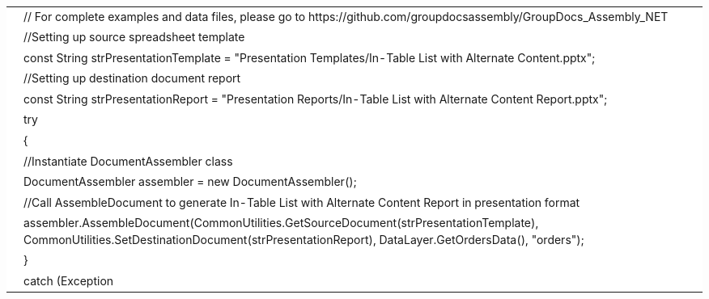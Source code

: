 <table class="highlight tab-size js-file-line-container" data-tab-size="8" data-paste-markdown-skip=""><tbody><tr><td id="file-intablelistwithalternatecontentinpresentationformat-cs-L1" class="blob-num js-line-number" data-line-number="1"></td><td id="file-intablelistwithalternatecontentinpresentationformat-cs-LC1" class="blob-code blob-code-inner js-file-line"><span class="pl-c"><span class="pl-c">//</span> For complete examples and data files, please go to https://github.com/groupdocsassembly/GroupDocs_Assembly_NET</span></td></tr><tr><td id="file-intablelistwithalternatecontentinpresentationformat-cs-L2" class="blob-num js-line-number" data-line-number="2"></td><td id="file-intablelistwithalternatecontentinpresentationformat-cs-LC2" class="blob-code blob-code-inner js-file-line"><span class="pl-c"><span class="pl-c">//</span>Setting up source spreadsheet template</span></td></tr><tr><td id="file-intablelistwithalternatecontentinpresentationformat-cs-L3" class="blob-num js-line-number" data-line-number="3"></td><td id="file-intablelistwithalternatecontentinpresentationformat-cs-LC3" class="blob-code blob-code-inner js-file-line"><span class="pl-k">const</span> <span class="pl-en">String</span> <span class="pl-smi">strPresentationTemplate</span> <span class="pl-k">=</span> <span class="pl-s"><span class="pl-pds">"</span>Presentation Templates/In-Table List with Alternate Content.pptx<span class="pl-pds">"</span></span>;</td></tr><tr><td id="file-intablelistwithalternatecontentinpresentationformat-cs-L4" class="blob-num js-line-number" data-line-number="4"></td><td id="file-intablelistwithalternatecontentinpresentationformat-cs-LC4" class="blob-code blob-code-inner js-file-line"><span class="pl-c"><span class="pl-c">//</span>Setting up destination document report</span></td></tr><tr><td id="file-intablelistwithalternatecontentinpresentationformat-cs-L5" class="blob-num js-line-number" data-line-number="5"></td><td id="file-intablelistwithalternatecontentinpresentationformat-cs-LC5" class="blob-code blob-code-inner js-file-line"><span class="pl-k">const</span> <span class="pl-en">String</span> <span class="pl-smi">strPresentationReport</span> <span class="pl-k">=</span> <span class="pl-s"><span class="pl-pds">"</span>Presentation Reports/In-Table List with Alternate Content Report.pptx<span class="pl-pds">"</span></span>;</td></tr><tr><td id="file-intablelistwithalternatecontentinpresentationformat-cs-L6" class="blob-num js-line-number" data-line-number="6"></td><td id="file-intablelistwithalternatecontentinpresentationformat-cs-LC6" class="blob-code blob-code-inner js-file-line"><span class="pl-k">try</span></td></tr><tr><td id="file-intablelistwithalternatecontentinpresentationformat-cs-L7" class="blob-num js-line-number" data-line-number="7"></td><td id="file-intablelistwithalternatecontentinpresentationformat-cs-LC7" class="blob-code blob-code-inner js-file-line">{</td></tr><tr><td id="file-intablelistwithalternatecontentinpresentationformat-cs-L8" class="blob-num js-line-number" data-line-number="8"></td><td id="file-intablelistwithalternatecontentinpresentationformat-cs-LC8" class="blob-code blob-code-inner js-file-line"><span class="pl-c"><span class="pl-c">//</span>Instantiate DocumentAssembler class</span></td></tr><tr><td id="file-intablelistwithalternatecontentinpresentationformat-cs-L9" class="blob-num js-line-number" data-line-number="9"></td><td id="file-intablelistwithalternatecontentinpresentationformat-cs-LC9" class="blob-code blob-code-inner js-file-line"><span class="pl-en">DocumentAssembler</span> <span class="pl-smi">assembler</span> <span class="pl-k">=</span> <span class="pl-k">new</span> <span class="pl-en">DocumentAssembler</span>();</td></tr><tr><td id="file-intablelistwithalternatecontentinpresentationformat-cs-L10" class="blob-num js-line-number" data-line-number="10"></td><td id="file-intablelistwithalternatecontentinpresentationformat-cs-LC10" class="blob-code blob-code-inner js-file-line"><span class="pl-c"><span class="pl-c">//</span>Call AssembleDocument to generate In-Table List with Alternate Content Report in presentation format</span></td></tr><tr><td id="file-intablelistwithalternatecontentinpresentationformat-cs-L11" class="blob-num js-line-number" data-line-number="11"></td><td id="file-intablelistwithalternatecontentinpresentationformat-cs-LC11" class="blob-code blob-code-inner js-file-line"><span class="pl-smi">assembler</span>.<span class="pl-en">AssembleDocument</span>(<span class="pl-smi">CommonUtilities</span>.<span class="pl-en">GetSourceDocument</span>(<span class="pl-smi">strPresentationTemplate</span>), <span class="pl-smi">CommonUtilities</span>.<span class="pl-en">SetDestinationDocument</span>(<span class="pl-smi">strPresentationReport</span>), <span class="pl-smi">DataLayer</span>.<span class="pl-en">GetOrdersData</span>(), <span class="pl-s"><span class="pl-pds">"</span>orders<span class="pl-pds">"</span></span>);</td></tr><tr><td id="file-intablelistwithalternatecontentinpresentationformat-cs-L12" class="blob-num js-line-number" data-line-number="12"></td><td id="file-intablelistwithalternatecontentinpresentationformat-cs-LC12" class="blob-code blob-code-inner js-file-line">}</td></tr><tr><td id="file-intablelistwithalternatecontentinpresentationformat-cs-L13" class="blob-num js-line-number" data-line-number="13"></td><td id="file-intablelistwithalternatecontentinpresentationformat-cs-LC13" class="blob-code blob-code-inner js-file-line"><span class="pl-k">catch</span> (<span class="pl-en">Exception</span>